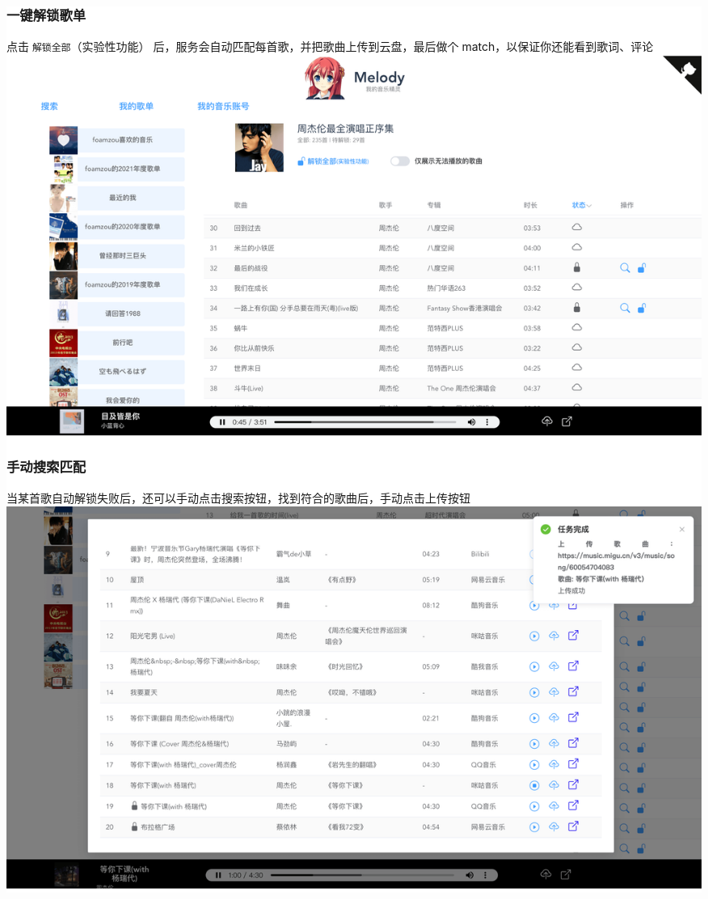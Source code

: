 ### 一键解锁歌单

点击 `解锁全部`（实验性功能） 后，服务会自动匹配每首歌，并把歌曲上传到云盘，最后做个 match，以保证你还能看到歌词、评论
<img src="./imgs/3-playlist.png" width="1000" ></img>

### 手动搜索匹配

当某首歌自动解锁失败后，还可以手动点击搜索按钮，找到符合的歌曲后，手动点击上传按钮
<img src="./imgs/4-playlist-search.png" width="1000" ></img>
